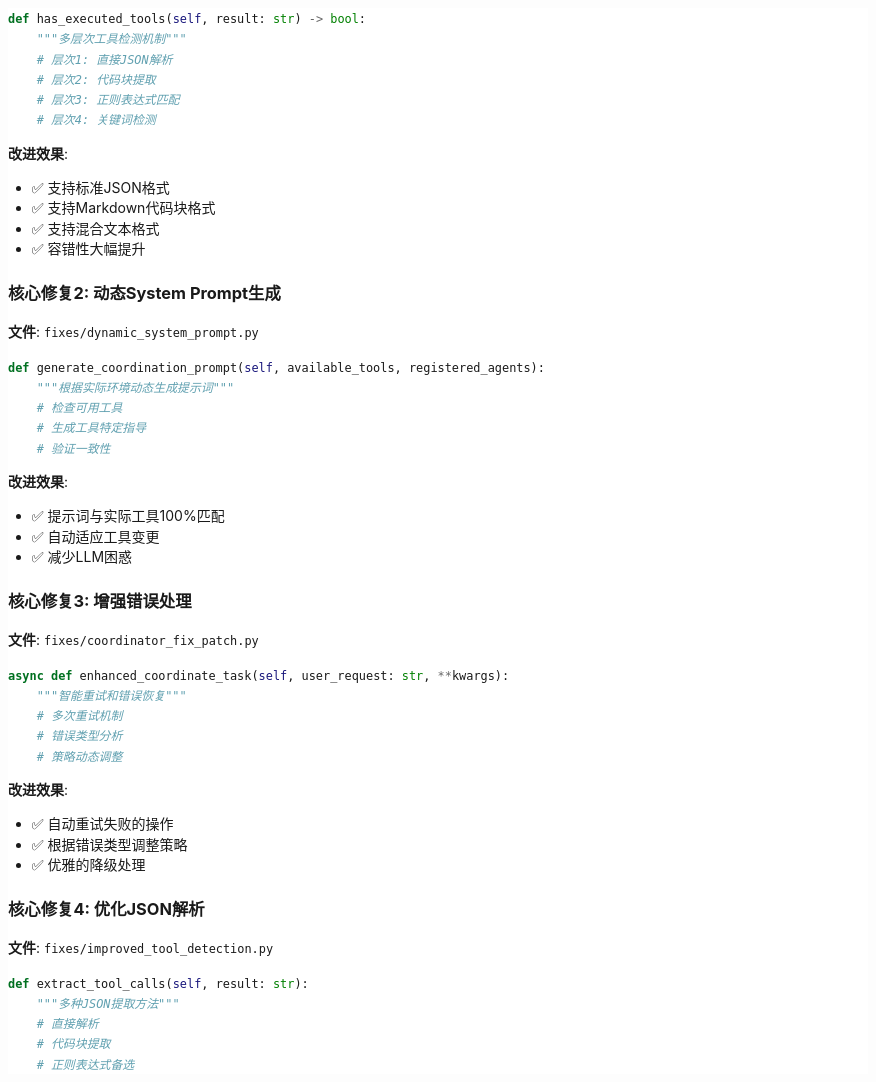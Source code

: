 ```python
def has_executed_tools(self, result: str) -> bool:
    """多层次工具检测机制"""
    # 层次1: 直接JSON解析
    # 层次2: 代码块提取  
    # 层次3: 正则表达式匹配
    # 层次4: 关键词检测
```

**改进效果**:
- ✅ 支持标准JSON格式
- ✅ 支持Markdown代码块格式
- ✅ 支持混合文本格式
- ✅ 容错性大幅提升

### 核心修复2: 动态System Prompt生成
**文件**: `fixes/dynamic_system_prompt.py`

```python
def generate_coordination_prompt(self, available_tools, registered_agents):
    """根据实际环境动态生成提示词"""
    # 检查可用工具
    # 生成工具特定指导
    # 验证一致性
```

**改进效果**:
- ✅ 提示词与实际工具100%匹配
- ✅ 自动适应工具变更
- ✅ 减少LLM困惑

### 核心修复3: 增强错误处理
**文件**: `fixes/coordinator_fix_patch.py`

```python
async def enhanced_coordinate_task(self, user_request: str, **kwargs):
    """智能重试和错误恢复"""
    # 多次重试机制
    # 错误类型分析
    # 策略动态调整
```

**改进效果**:
- ✅ 自动重试失败的操作
- ✅ 根据错误类型调整策略
- ✅ 优雅的降级处理

### 核心修复4: 优化JSON解析
**文件**: `fixes/improved_tool_detection.py`

```python
def extract_tool_calls(self, result: str):
    """多种JSON提取方法"""
    # 直接解析
    # 代码块提取
    # 正则表达式备选
```
